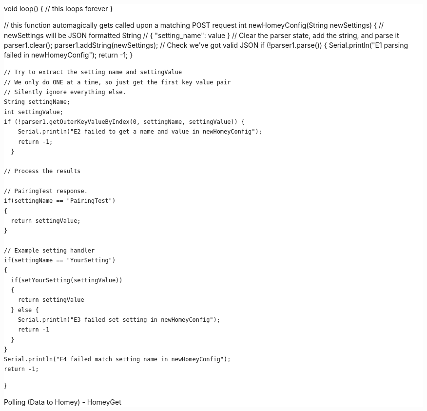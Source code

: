  void loop()
  {
    // this loops forever
  }

  // this function automagically gets called upon a matching POST request
  int newHomeyConfig(String newSettings)
  {
    // newSettings will be JSON formatted String
    // { "setting_name": value }
    // Clear the parser state, add the string, and parse it
    parser1.clear();
    parser1.addString(newSettings);
    // Check we've got valid JSON
    if (!parser1.parse()) {
      Serial.println("E1 parsing failed in newHomeyConfig");
      return -1;
    }

    // Try to extract the setting name and settingValue
    // We only do ONE at a time, so just get the first key value pair
    // Silently ignore everything else.
    String settingName;
    int settingValue;
    if (!parser1.getOuterKeyValueByIndex(0, settingName, settingValue)) {
  		Serial.println("E2 failed to get a name and value in newHomeyConfig");
  		return -1;
	  }

    // Process the results

    // PairingTest response.
    if(settingName == "PairingTest")
    {
      return settingValue;
    }

    // Example setting handler
    if(settingName == "YourSetting")
    {
      if(setYourSetting(settingValue))
      {
        return settingValue
      } else {
        Serial.println("E3 failed set setting in newHomeyConfig");
        return -1
      }
    }
    Serial.println("E4 failed match setting name in newHomeyConfig");
    return -1;
  }


Polling (Data to Homey) - HomeyGet
